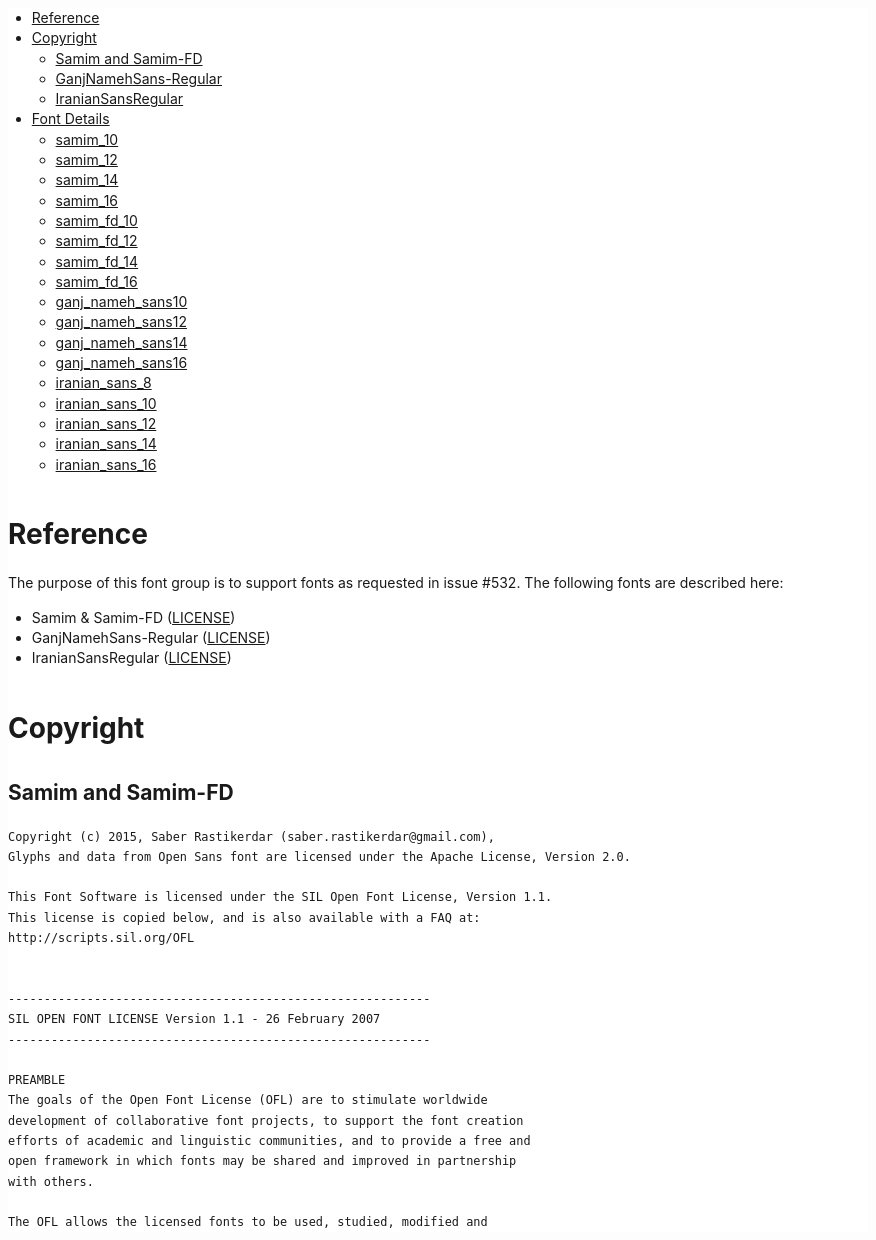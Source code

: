 
[tocstart]: # (toc start)

  * [Reference](#reference)
  * [Copyright](#copyright)
    * [Samim and Samim-FD](#samim-and-samimfd)
    * [GanjNamehSans-Regular](#ganjnamehsansregular)
    * [IranianSansRegular](#iraniansansregular)
  * [Font Details](#font-details)
    * [samim_10](#samim_10)
    * [samim_12](#samim_12)
    * [samim_14](#samim_14)
    * [samim_16](#samim_16)
    * [samim_fd_10](#samim_fd_10)
    * [samim_fd_12](#samim_fd_12)
    * [samim_fd_14](#samim_fd_14)
    * [samim_fd_16](#samim_fd_16)
    * [ganj_nameh_sans10](#ganj_nameh_sans10)
    * [ganj_nameh_sans12](#ganj_nameh_sans12)
    * [ganj_nameh_sans14](#ganj_nameh_sans14)
    * [ganj_nameh_sans16](#ganj_nameh_sans16)
    * [iranian_sans_8](#iranian_sans_8)
    * [iranian_sans_10](#iranian_sans_10)
    * [iranian_sans_12](#iranian_sans_12)
    * [iranian_sans_14](#iranian_sans_14)
    * [iranian_sans_16](#iranian_sans_16)

[tocend]: # (toc end)

# Reference

The purpose of this font group is to support fonts as requested in issue #532.
The following fonts are described here:

 * Samim & Samim-FD ([LICENSE](https://github.com/rastikerdar/samim-font/blob/master/LICENSE))
 * GanjNamehSans-Regular ([LICENSE](https://github.com/font-store/GanjnamehFont/blob/master/OFL.txt))
 * IranianSansRegular ([LICENSE](https://github.com/nekofar/iranian-sans-fontface/blob/master/LICENSE))

# Copyright

## Samim and Samim-FD

```
Copyright (c) 2015, Saber Rastikerdar (saber.rastikerdar@gmail.com),
Glyphs and data from Open Sans font are licensed under the Apache License, Version 2.0.

This Font Software is licensed under the SIL Open Font License, Version 1.1.
This license is copied below, and is also available with a FAQ at:
http://scripts.sil.org/OFL


-----------------------------------------------------------
SIL OPEN FONT LICENSE Version 1.1 - 26 February 2007
-----------------------------------------------------------

PREAMBLE
The goals of the Open Font License (OFL) are to stimulate worldwide
development of collaborative font projects, to support the font creation
efforts of academic and linguistic communities, and to provide a free and
open framework in which fonts may be shared and improved in partnership
with others.

The OFL allows the licensed fonts to be used, studied, modified and
```